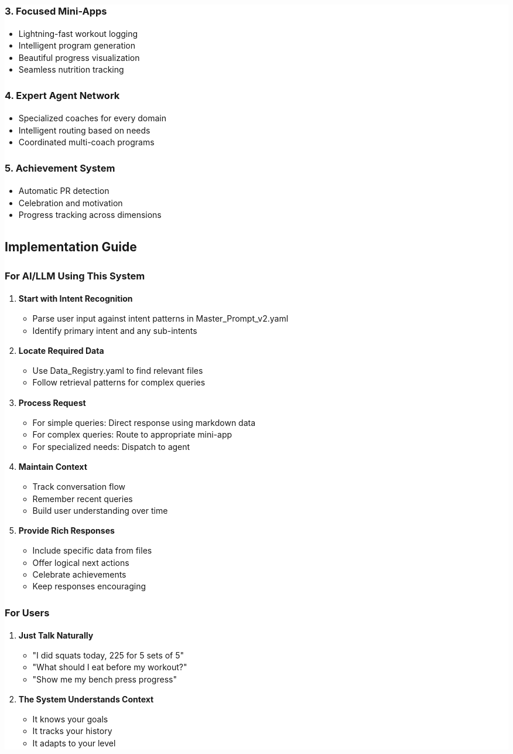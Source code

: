 ### 3. Focused Mini-Apps
- Lightning-fast workout logging
- Intelligent program generation
- Beautiful progress visualization
- Seamless nutrition tracking

### 4. Expert Agent Network
- Specialized coaches for every domain
- Intelligent routing based on needs
- Coordinated multi-coach programs

### 5. Achievement System
- Automatic PR detection
- Celebration and motivation
- Progress tracking across dimensions

## Implementation Guide

### For AI/LLM Using This System

1. **Start with Intent Recognition**
   - Parse user input against intent patterns in Master_Prompt_v2.yaml
   - Identify primary intent and any sub-intents

2. **Locate Required Data**
   - Use Data_Registry.yaml to find relevant files
   - Follow retrieval patterns for complex queries

3. **Process Request**
   - For simple queries: Direct response using markdown data
   - For complex queries: Route to appropriate mini-app
   - For specialized needs: Dispatch to agent

4. **Maintain Context**
   - Track conversation flow
   - Remember recent queries
   - Build user understanding over time

5. **Provide Rich Responses**
   - Include specific data from files
   - Offer logical next actions
   - Celebrate achievements
   - Keep responses encouraging

### For Users

1. **Just Talk Naturally**
   - "I did squats today, 225 for 5 sets of 5"
   - "What should I eat before my workout?"
   - "Show me my bench press progress"

2. **The System Understands Context**
   - It knows your goals
   - It tracks your history
   - It adapts to your level
